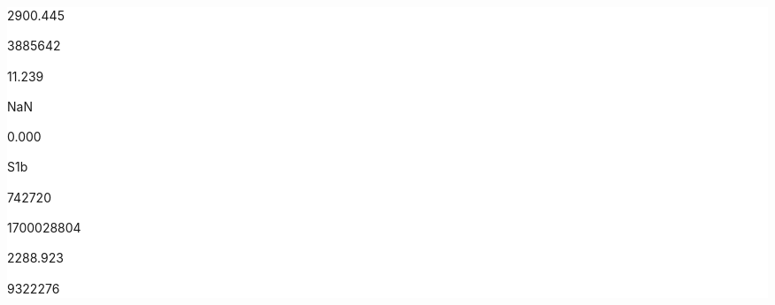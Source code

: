 </td>

<td style="text-align:right;">

2900.445

</td>

<td style="text-align:right;">

3885642

</td>

<td style="text-align:right;">

11.239

</td>

<td style="text-align:right;">

NaN

</td>

<td style="text-align:right;">

0.000

</td>

</tr>

<tr>

<td style="text-align:left;">

S1b

</td>

<td style="text-align:right;">

742720

</td>

<td style="text-align:right;">

1700028804

</td>

<td style="text-align:right;">

2288.923

</td>

<td style="text-align:right;">

9322276

</td>
